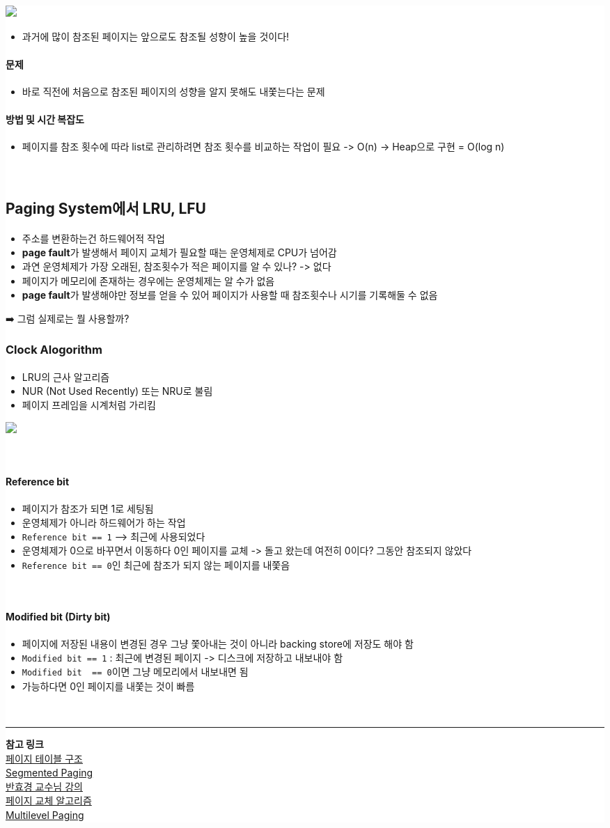 ![](https://i.imgur.com/FGxFqgz.png)


- 과거에 많이 참조된 페이지는 앞으로도 참조될 성향이 높을 것이다!

#### 문제
- 바로 직전에 처음으로 참조된 페이지의 성향을 알지 못해도 내쫓는다는 문제

#### 방법 및 시간 복잡도
- 페이지를 참조 횟수에 따라 list로 관리하려면 참조 횟수를 비교하는 작업이 필요 -> O(n)
-> Heap으로 구현 = O(log n)

<br>

## Paging System에서 LRU, LFU
- 주소를 변환하는건 하드웨어적 작업
- **page fault**가 발생해서 페이지 교체가 필요할 때는 운영체제로 CPU가 넘어감
- 과연 운영체제가 가장 오래된, 참조횟수가 적은 페이지를 알 수 있나? -> 없다
- 페이지가 메모리에 존재하는 경우에는 운영체제는 알 수가 없음
- **page fault**가 발생해야만 정보를 얻을 수 있어 페이지가 사용할 때 참조횟수나 시기를 기록해둘 수 없음

➡️ 그럼 실제로는 뭘 사용할까?
<br>

### Clock Alogorithm
- LRU의 근사 알고리즘
- NUR (Not Used Recently) 또는 NRU로 불림
- 페이지 프레임을 시계처럼 가리킴

![](https://i.imgur.com/hgXpH1a.png)

<br>

#### Reference bit
- 페이지가 참조가 되면 1로 세팅됨
- 운영체제가 아니라 하드웨어가 하는 작업
- `Reference bit == 1` --> 최근에 사용되었다
- 운영체제가 0으로 바꾸면서 이동하다 0인 페이지를 교체 
	-> 돌고 왔는데 여전히 0이다? 그동안 참조되지 않았다
- `Reference bit == 0`인 최근에 참조가 되지 않는 페이지를 내쫓음

<br>

#### Modified bit (Dirty bit) 
- 페이지에 저장된 내용이 변경된 경우 그냥 쫓아내는 것이 아니라 backing store에 저장도 해야 함
- `Modified bit == 1` : 최근에 변경된 페이지 -> 디스크에 저장하고 내보내야 함
- `Modified bit  == 0`이면 그냥 메모리에서 내보내면 됨
- 가능하다면 0인 페이지를 내쫓는 것이 빠름
<br>

---

**참고 링크**<br>
[페이지 테이블 구조](https://code-lab1.tistory.com/56)<br>
[Segmented Paging](https://www.javatpoint.com/os-segmented-paging)<br>
[반효경 교수님 강의](http://www.kocw.net/home/search/kemView.do?kemId=1046323)<br>
[페이지 교체 알고리즘](https://zangzangs.tistory.com/143)<br>
[Multilevel Paging](https://www.geeksforgeeks.org/multilevel-paging-in-operating-system/)
